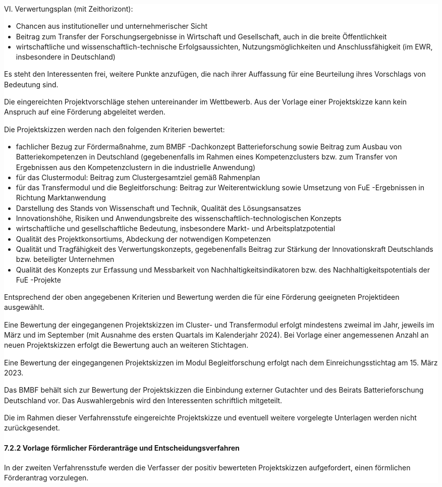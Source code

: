 

VI. Verwertungsplan (mit Zeithorizont): 

  * Chancen aus institutioneller und unternehmerischer Sicht 
  * Beitrag zum Transfer der Forschungsergebnisse in Wirtschaft und Gesellschaft, auch in die breite Öffentlichkeit 
  * wirtschaftliche und wissenschaftlich-technische Erfolgsaussichten, Nutzungsmöglichkeiten und Anschlussfähigkeit (im EWR, insbesondere in Deutschland) 



Es steht den Interessenten frei, weitere Punkte anzufügen, die nach ihrer Auffassung für eine Beurteilung ihres Vorschlags von Bedeutung sind. 

Die eingereichten Projektvorschläge stehen untereinander im Wettbewerb. Aus der Vorlage einer Projektskizze kann kein Anspruch auf eine Förderung abgeleitet werden. 

Die Projektskizzen werden nach den folgenden Kriterien bewertet: 

  * fachlicher Bezug zur Fördermaßnahme, zum  BMBF  -Dachkonzept Batterieforschung sowie Beitrag zum Ausbau von Batteriekompetenzen in Deutschland (gegebenenfalls im Rahmen eines Kompetenzclusters  bzw.  zum Transfer von Ergebnissen aus den Kompetenzclustern in die industrielle Anwendung) 
  * für das Clustermodul: Beitrag zum Clustergesamtziel gemäß Rahmenplan 
  * für das Transfermodul und die Begleitforschung: Beitrag zur Weiterentwicklung sowie Umsetzung von  FuE  -Ergebnissen in Richtung Marktanwendung 
  * Darstellung des Stands von Wissenschaft und Technik, Qualität des Lösungsansatzes 
  * Innovationshöhe, Risiken und Anwendungsbreite des wissenschaftlich-technologischen Konzepts 
  * wirtschaftliche und gesellschaftliche Bedeutung, insbesondere Markt- und Arbeitsplatzpotential 
  * Qualität des Projektkonsortiums, Abdeckung der notwendigen Kompetenzen 
  * Qualität und Tragfähigkeit des Verwertungskonzepts, gegebenenfalls Beitrag zur Stärkung der Innovationskraft Deutschlands  bzw.  beteiligter Unternehmen 
  * Qualität des Konzepts zur Erfassung und Messbarkeit von Nachhaltigkeitsindikatoren  bzw.  des Nachhaltigkeitspotentials der  FuE  -Projekte 



Entsprechend der oben angegebenen Kriterien und Bewertung werden die für eine Förderung geeigneten Projektideen ausgewählt. 

Eine Bewertung der eingegangenen Projektskizzen im Cluster- und Transfermodul erfolgt mindestens zweimal im Jahr, jeweils im März und im September (mit Ausnahme des ersten Quartals im Kalenderjahr 2024). Bei Vorlage einer angemessenen Anzahl an neuen Projektskizzen erfolgt die Bewertung auch an weiteren Stichtagen. 

Eine Bewertung der eingegangenen Projektskizzen im Modul Begleitforschung erfolgt nach dem Einreichungsstichtag am 15. März 2023. 

Das  BMBF  behält sich zur Bewertung der Projektskizzen die Einbindung externer Gutachter und des Beirats Batterieforschung Deutschland vor. Das Auswahlergebnis wird den Interessenten schriftlich mitgeteilt. 

Die im Rahmen dieser Verfahrensstufe eingereichte Projektskizze und eventuell weitere vorgelegte Unterlagen werden nicht zurückgesendet. 

####  7.2.2 Vorlage förmlicher Förderanträge und Entscheidungsverfahren 

In der zweiten Verfahrensstufe werden die Verfasser der positiv bewerteten Projektskizzen aufgefordert, einen förmlichen Förderantrag vorzulegen. 

